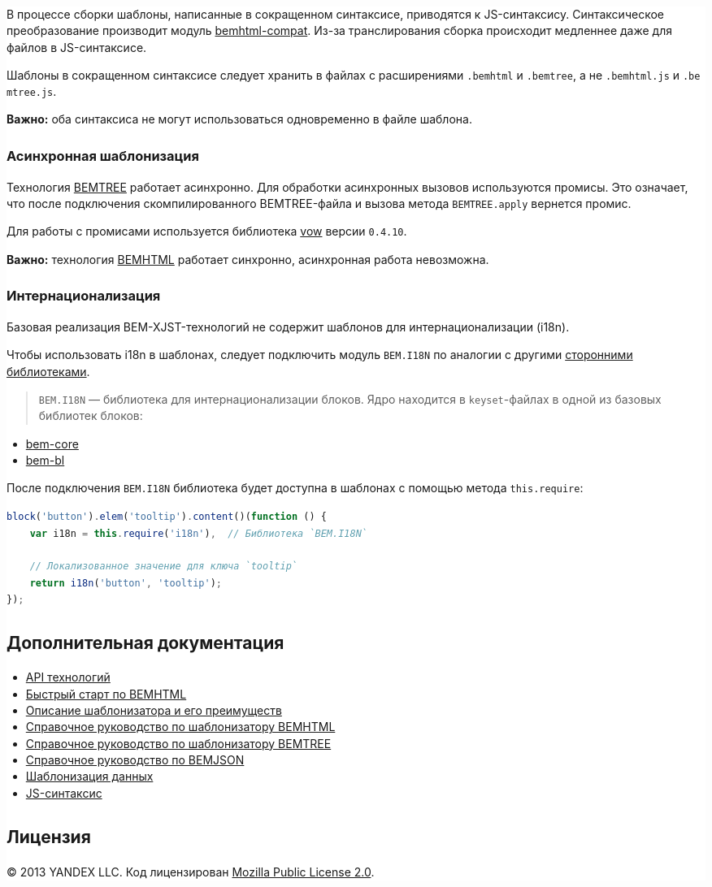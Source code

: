 В процессе сборки шаблоны, написанные в сокращенном синтаксисе, приводятся к JS-синтаксису. Синтаксическое преобразование производит модуль [bemhtml-compat](https://github.com/bem/bemhtml-compat). Из-за транслирования сборка происходит медленнее даже для файлов в JS-синтаксисе.

Шаблоны в сокращенном синтаксисе следует хранить в файлах с расширениями `.bemhtml` и `.bemtree`, а не `.bemhtml.js` и `.bemtree.js`.

**Важно:** оба синтаксиса не могут использоваться одновременно в файле шаблона.

### Асинхронная шаблонизация

Технология [BEMTREE](https://ru.bem.info/technology/bemtree/current/bemtree/) работает асинхронно. Для обработки асинхронных вызовов используются промисы. Это означает, что после подключения скомпилированного BEMTREE-файла и вызова метода `BEMTREE.apply` вернется промис.

Для работы с промисами используется библиотека [vow](http://dfilatov.github.io/vow/) версии `0.4.10`.

**Важно:** технология [BEMHTML](https://ru.bem.info/technology/bemhtml/current/reference/) работает синхронно, асинхронная работа невозможна.

### Интернационализация

Базовая реализация BEM-XJST-технологий не содержит шаблонов для интернационализации (i18n).

Чтобы использовать i18n в шаблонах, следует подключить модуль `BEM.I18N` по аналогии с другими [сторонними библиотеками](#Подключение-сторонних-библиотек).

> `BEM.I18N` — библиотека для интернационализации блоков. Ядро находится в `keyset`-файлах в одной из базовых библиотек блоков:
* [bem-core](https://github.com/bem/bem-core/blob/v2/common.blocks/i-bem/__i18n/i-bem__i18n.i18n/core.js)
* [bem-bl](https://github.com/bem/bem-bl/blob/support/2.x/blocks-common/i-bem/__i18n/i-bem__i18n.i18n/core.js)

После подключения `BEM.I18N` библиотека будет доступна в шаблонах с помощью метода `this.require`:

```js
block('button').elem('tooltip').content()(function () {
    var i18n = this.require('i18n'),  // Библиотека `BEM.I18N`

    // Локализованное значение для ключа `tooltip`
    return i18n('button', 'tooltip');
});
```

Дополнительная документация
---------------------------

* [API технологий](api.ru.md)
* [Быстрый старт по BEMHTML](https://ru.bem.info/technology/bemhtml/current/intro/)
* [Описание шаблонизатора и его преимуществ](https://ru.bem.info/technology/bemhtml/current/rationale/)
* [Справочное руководство по шаблонизатору BEMHTML](https://ru.bem.info/technology/bemhtml/current/reference/)
* [Справочное руководство по шаблонизатору BEMTREE](https://ru.bem.info/technology/bemtree/current/bemtree/)
* [Справочное руководство по BEMJSON](https://ru.bem.info/technology/bemjson/current/bemjson/)
* [Шаблонизация данных](https://ru.bem.info/technology/bemhtml/current/templating/)
* [JS-синтаксис](https://ru.bem.info/technology/bemhtml/current/bemhtml-js-syntax/)

Лицензия
--------

© 2013 YANDEX LLC. Код лицензирован [Mozilla Public License 2.0](LICENSE.txt).
